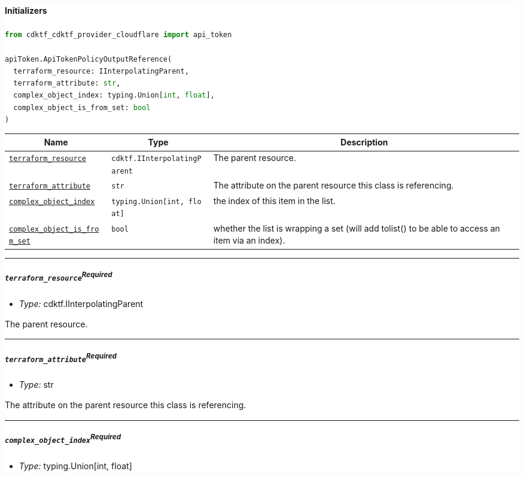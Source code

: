#### Initializers <a name="Initializers" id="@cdktf/provider-cloudflare.apiToken.ApiTokenPolicyOutputReference.Initializer"></a>

```python
from cdktf_cdktf_provider_cloudflare import api_token

apiToken.ApiTokenPolicyOutputReference(
  terraform_resource: IInterpolatingParent,
  terraform_attribute: str,
  complex_object_index: typing.Union[int, float],
  complex_object_is_from_set: bool
)
```

| **Name** | **Type** | **Description** |
| --- | --- | --- |
| <code><a href="#@cdktf/provider-cloudflare.apiToken.ApiTokenPolicyOutputReference.Initializer.parameter.terraformResource">terraform_resource</a></code> | <code>cdktf.IInterpolatingParent</code> | The parent resource. |
| <code><a href="#@cdktf/provider-cloudflare.apiToken.ApiTokenPolicyOutputReference.Initializer.parameter.terraformAttribute">terraform_attribute</a></code> | <code>str</code> | The attribute on the parent resource this class is referencing. |
| <code><a href="#@cdktf/provider-cloudflare.apiToken.ApiTokenPolicyOutputReference.Initializer.parameter.complexObjectIndex">complex_object_index</a></code> | <code>typing.Union[int, float]</code> | the index of this item in the list. |
| <code><a href="#@cdktf/provider-cloudflare.apiToken.ApiTokenPolicyOutputReference.Initializer.parameter.complexObjectIsFromSet">complex_object_is_from_set</a></code> | <code>bool</code> | whether the list is wrapping a set (will add tolist() to be able to access an item via an index). |

---

##### `terraform_resource`<sup>Required</sup> <a name="terraform_resource" id="@cdktf/provider-cloudflare.apiToken.ApiTokenPolicyOutputReference.Initializer.parameter.terraformResource"></a>

- *Type:* cdktf.IInterpolatingParent

The parent resource.

---

##### `terraform_attribute`<sup>Required</sup> <a name="terraform_attribute" id="@cdktf/provider-cloudflare.apiToken.ApiTokenPolicyOutputReference.Initializer.parameter.terraformAttribute"></a>

- *Type:* str

The attribute on the parent resource this class is referencing.

---

##### `complex_object_index`<sup>Required</sup> <a name="complex_object_index" id="@cdktf/provider-cloudflare.apiToken.ApiTokenPolicyOutputReference.Initializer.parameter.complexObjectIndex"></a>

- *Type:* typing.Union[int, float]
